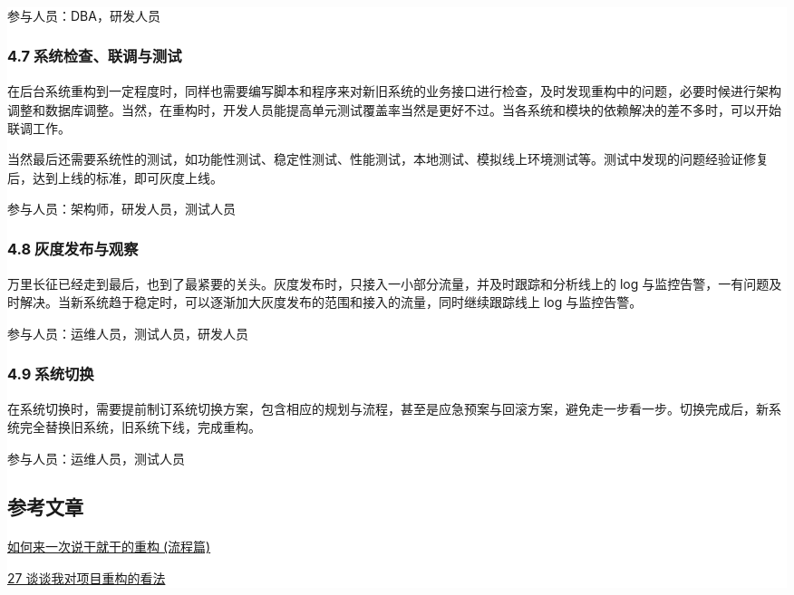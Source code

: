 参与人员：DBA，研发人员

### 4.7 系统检查、联调与测试

在后台系统重构到一定程度时，同样也需要编写脚本和程序来对新旧系统的业务接口进行检查，及时发现重构中的问题，必要时候进行架构调整和数据库调整。当然，在重构时，开发人员能提高单元测试覆盖率当然是更好不过。当各系统和模块的依赖解决的差不多时，可以开始联调工作。

当然最后还需要系统性的测试，如功能性测试、稳定性测试、性能测试，本地测试、模拟线上环境测试等。测试中发现的问题经验证修复后，达到上线的标准，即可灰度上线。

参与人员：架构师，研发人员，测试人员

### 4.8 灰度发布与观察

万里长征已经走到最后，也到了最紧要的关头。灰度发布时，只接入一小部分流量，并及时跟踪和分析线上的 log 与监控告警，一有问题及时解决。当新系统趋于稳定时，可以逐渐加大灰度发布的范围和接入的流量，同时继续跟踪线上 log 与监控告警。

参与人员：运维人员，测试人员，研发人员

### 4.9 系统切换

在系统切换时，需要提前制订系统切换方案，包含相应的规划与流程，甚至是应急预案与回滚方案，避免走一步看一步。切换完成后，新系统完全替换旧系统，旧系统下线，完成重构。

参与人员：运维人员，测试人员

## 参考文章

[如何来一次说干就干的重构 (流程篇)](https://www.kancloud.cn/fundebug/fundebug-blog/1035223)

[27 谈谈我对项目重构的看法](https://learn.lianglianglee.com/%E4%B8%93%E6%A0%8F/%E7%99%BD%E8%AF%9D%E8%AE%BE%E8%AE%A1%E6%A8%A1%E5%BC%8F%2028%20%E8%AE%B2%EF%BC%88%E5%AE%8C%EF%BC%89/27%20%E8%B0%88%E8%B0%88%E6%88%91%E5%AF%B9%E9%A1%B9%E7%9B%AE%E9%87%8D%E6%9E%84%E7%9A%84%E7%9C%8B%E6%B3%95.md)